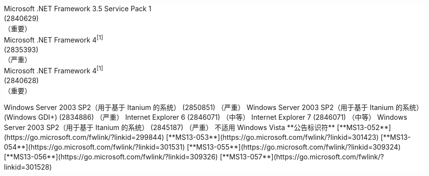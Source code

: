 Microsoft .NET Framework 3.5 Service Pack 1  
(2840629)  
（重要）  
Microsoft .NET Framework 4<sup>[1]</sup>  
(2835393)  
（严重）  
Microsoft .NET Framework 4<sup>[1]</sup>  
(2840628)  
（重要）
</td>
<td style="border:1px solid black;">
Windows Server 2003 SP2（用于基于 Itanium 的系统）  
(2850851)  
（严重）
</td>
<td style="border:1px solid black;">
Windows Server 2003 SP2（用于基于 Itanium 的系统）  
(Windows GDI+)  
(2834886)  
（严重）
</td>
<td style="border:1px solid black;">
Internet Explorer 6  
(2846071)  
（中等）  
Internet Explorer 7  
(2846071)  
（中等）
</td>
<td style="border:1px solid black;">
Windows Server 2003 SP2（用于基于 Itanium 的系统）  
(2845187)  
（严重）
</td>
<td style="border:1px solid black;" colspan="2">
不适用
</td>
</tr>
<tr>
<th colspan="8" style="border:1px solid black;">
Windows Vista
</th>
</tr>
<tr class="alternateRow">
<td style="border:1px solid black;">
**公告标识符**
</td>
<td style="border:1px solid black;">
[**MS13-052**](https://go.microsoft.com/fwlink/?linkid=299844)
</td>
<td style="border:1px solid black;">
[**MS13-053**](https://go.microsoft.com/fwlink/?linkid=301423)
</td>
<td style="border:1px solid black;">
[**MS13-054**](https://go.microsoft.com/fwlink/?linkid=301531)
</td>
<td style="border:1px solid black;">
[**MS13-055**](https://go.microsoft.com/fwlink/?linkid=309324)
</td>
<td style="border:1px solid black;">
[**MS13-056**](https://go.microsoft.com/fwlink/?linkid=309326)
</td>
<td style="border:1px solid black;" colspan="2">
[**MS13-057**](https://go.microsoft.com/fwlink/?linkid=301528)